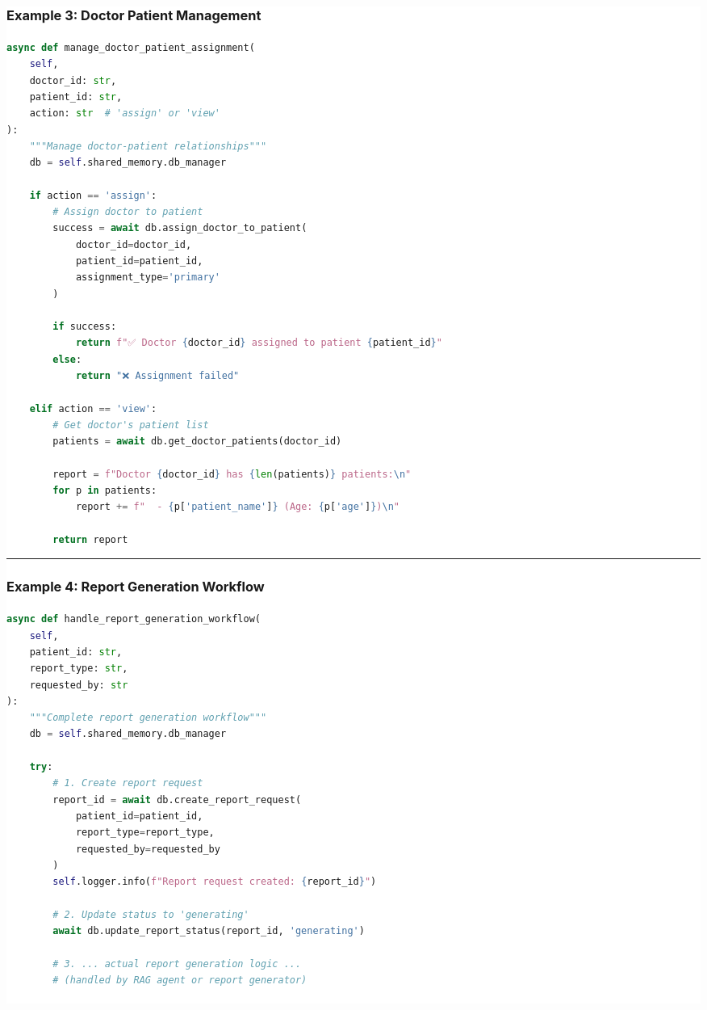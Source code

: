 
### Example 3: Doctor Patient Management
```python
async def manage_doctor_patient_assignment(
    self,
    doctor_id: str,
    patient_id: str,
    action: str  # 'assign' or 'view'
):
    """Manage doctor-patient relationships"""
    db = self.shared_memory.db_manager
    
    if action == 'assign':
        # Assign doctor to patient
        success = await db.assign_doctor_to_patient(
            doctor_id=doctor_id,
            patient_id=patient_id,
            assignment_type='primary'
        )
        
        if success:
            return f"✅ Doctor {doctor_id} assigned to patient {patient_id}"
        else:
            return "❌ Assignment failed"
    
    elif action == 'view':
        # Get doctor's patient list
        patients = await db.get_doctor_patients(doctor_id)
        
        report = f"Doctor {doctor_id} has {len(patients)} patients:\n"
        for p in patients:
            report += f"  - {p['patient_name']} (Age: {p['age']})\n"
        
        return report
```

---

### Example 4: Report Generation Workflow
```python
async def handle_report_generation_workflow(
    self,
    patient_id: str,
    report_type: str,
    requested_by: str
):
    """Complete report generation workflow"""
    db = self.shared_memory.db_manager
    
    try:
        # 1. Create report request
        report_id = await db.create_report_request(
            patient_id=patient_id,
            report_type=report_type,
            requested_by=requested_by
        )
        self.logger.info(f"Report request created: {report_id}")
        
        # 2. Update status to 'generating'
        await db.update_report_status(report_id, 'generating')
        
        # 3. ... actual report generation logic ...
        # (handled by RAG agent or report generator)
        
```